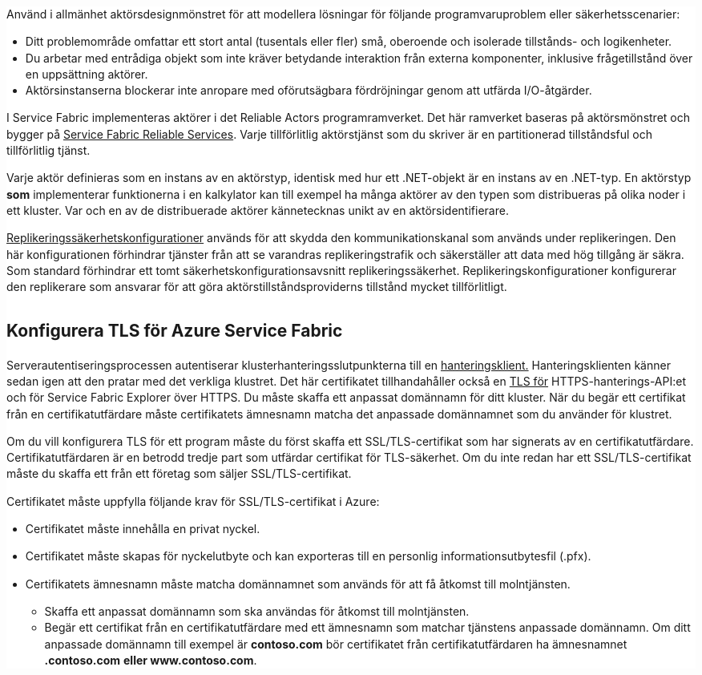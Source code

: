 Använd i allmänhet aktörsdesignmönstret för att modellera lösningar för följande programvaruproblem eller säkerhetsscenarier:
-   Ditt problemområde omfattar ett stort antal (tusentals eller fler) små, oberoende och isolerade tillstånds- och logikenheter.
-   Du arbetar med entrådiga objekt som inte kräver betydande interaktion från externa komponenter, inklusive frågetillstånd över en uppsättning aktörer.
-   Aktörsinstanserna blockerar inte anropare med oförutsägbara fördröjningar genom att utfärda I/O-åtgärder.

I Service Fabric implementeras aktörer i det Reliable Actors programramverket. Det här ramverket baseras på aktörsmönstret och bygger på [Service Fabric Reliable Services](../../service-fabric/service-fabric-reliable-services-introduction.md). Varje tillförlitlig aktörstjänst som du skriver är en partitionerad tillståndsful och tillförlitlig tjänst.

Varje aktör definieras som en instans av en aktörstyp, identisk med hur ett .NET-objekt är en instans av en .NET-typ. En aktörstyp **som** implementerar funktionerna i en kalkylator kan till exempel ha många aktörer av den typen som distribueras på olika noder i ett kluster. Var och en av de distribuerade aktörer kännetecknas unikt av en aktörsidentifierare.

[Replikeringssäkerhetskonfigurationer](../../service-fabric/service-fabric-reliable-actors-kvsactorstateprovider-configuration.md) används för att skydda den kommunikationskanal som används under replikeringen. Den här konfigurationen förhindrar tjänster från att se varandras replikeringstrafik och säkerställer att data med hög tillgång är säkra. Som standard förhindrar ett tomt säkerhetskonfigurationsavsnitt replikeringssäkerhet.
Replikeringskonfigurationer konfigurerar den replikerare som ansvarar för att göra aktörstillståndsproviderns tillstånd mycket tillförlitligt.

## <a name="configure-tls-for-azure-service-fabric"></a>Konfigurera TLS för Azure Service Fabric
Serverautentiseringsprocessen autentiserar klusterhanteringsslutpunkterna till en [hanteringsklient.](../../service-fabric/service-fabric-cluster-creation-via-arm.md) Hanteringsklienten känner sedan igen att den pratar med det verkliga klustret. Det här certifikatet tillhandahåller också en [TLS för](../../service-fabric/service-fabric-cluster-creation-via-arm.md) HTTPS-hanterings-API:et och för Service Fabric Explorer över HTTPS.
Du måste skaffa ett anpassat domännamn för ditt kluster. När du begär ett certifikat från en certifikatutfärdare måste certifikatets ämnesnamn matcha det anpassade domännamnet som du använder för klustret.

Om du vill konfigurera TLS för ett program måste du först skaffa ett SSL/TLS-certifikat som har signerats av en certifikatutfärdare. Certifikatutfärdaren är en betrodd tredje part som utfärdar certifikat för TLS-säkerhet. Om du inte redan har ett SSL/TLS-certifikat måste du skaffa ett från ett företag som säljer SSL/TLS-certifikat.

Certifikatet måste uppfylla följande krav för SSL/TLS-certifikat i Azure:
-   Certifikatet måste innehålla en privat nyckel.

-   Certifikatet måste skapas för nyckelutbyte och kan exporteras till en personlig informationsutbytesfil (.pfx).

-   Certifikatets ämnesnamn måste matcha domännamnet som används för att få åtkomst till molntjänsten.

    - Skaffa ett anpassat domännamn som ska användas för åtkomst till molntjänsten.
    - Begär ett certifikat från en certifikatutfärdare med ett ämnesnamn som matchar tjänstens anpassade domännamn. Om ditt anpassade domännamn till exempel är __contoso__**.com** bör certifikatet från certifikatutfärdaren ha ämnesnamnet **.contoso.com** __eller www__**.contoso.com**.
